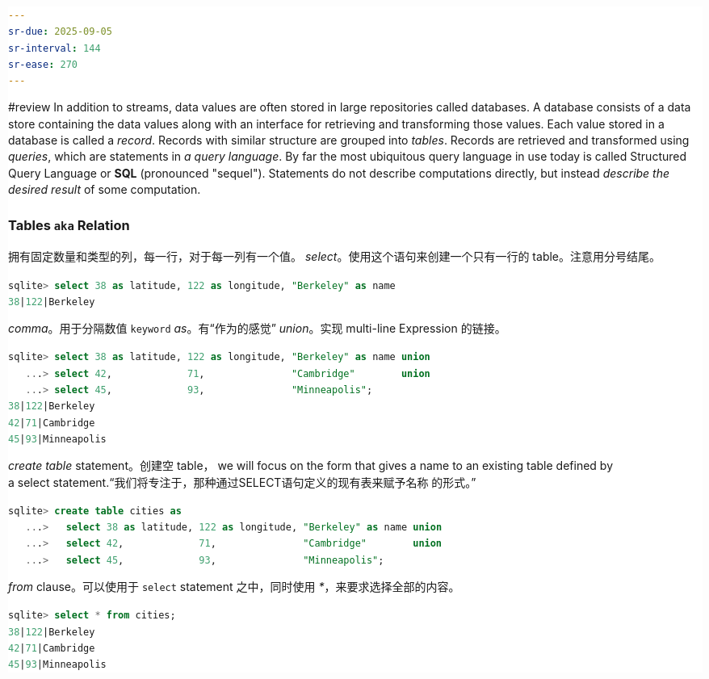 ```yaml
---
sr-due: 2025-09-05
sr-interval: 144
sr-ease: 270
---
```


#review 
In addition to streams, data values are often stored in 
large repositories called databases. 
A database consists of a data store containing the data values along with an interface for retrieving and transforming those values. Each value stored in a database is called a _record_. 
Records with similar structure are grouped into *tables*. Records are retrieved and transformed using *queries*, which are statements in *a query language*. By far the most ubiquitous query language in use today is called Structured Query Language or **SQL** (pronounced "sequel").
Statements do not describe computations directly, but instead *describe the desired result* of some computation.

### Tables `aka` Relation

拥有固定数量和类型的列，每一行，对于每一列有一个值。
*select*。使用这个语句来创建一个只有一行的 table。注意用分号结尾。
```sql
sqlite> select 38 as latitude, 122 as longitude, "Berkeley" as name
38|122|Berkeley
```
*comma*。用于分隔数值
`keyword` *as*。有“作为的感觉”
*union*。实现 multi-line Expression 的链接。
```sql
sqlite> select 38 as latitude, 122 as longitude, "Berkeley" as name union
   ...> select 42,             71,               "Cambridge"        union
   ...> select 45,             93,               "Minneapolis";
38|122|Berkeley
42|71|Cambridge
45|93|Minneapolis
```

*create table* statement。创建空 table， we will focus on the form that gives a name to an existing table defined by a select statement.“我们将专注于，那种通过SELECT语句定义的现有表来赋予名称 的形式。”
```sql
sqlite> create table cities as
   ...>   select 38 as latitude, 122 as longitude, "Berkeley" as name union
   ...>   select 42,             71,               "Cambridge"        union
   ...>   select 45,             93,               "Minneapolis";
```

*from* clause。可以使用于 `select` statement 之中，同时使用
*\**，来要求选择全部的内容。
```sql
sqlite> select * from cities;
38|122|Berkeley
42|71|Cambridge
45|93|Minneapolis
```
